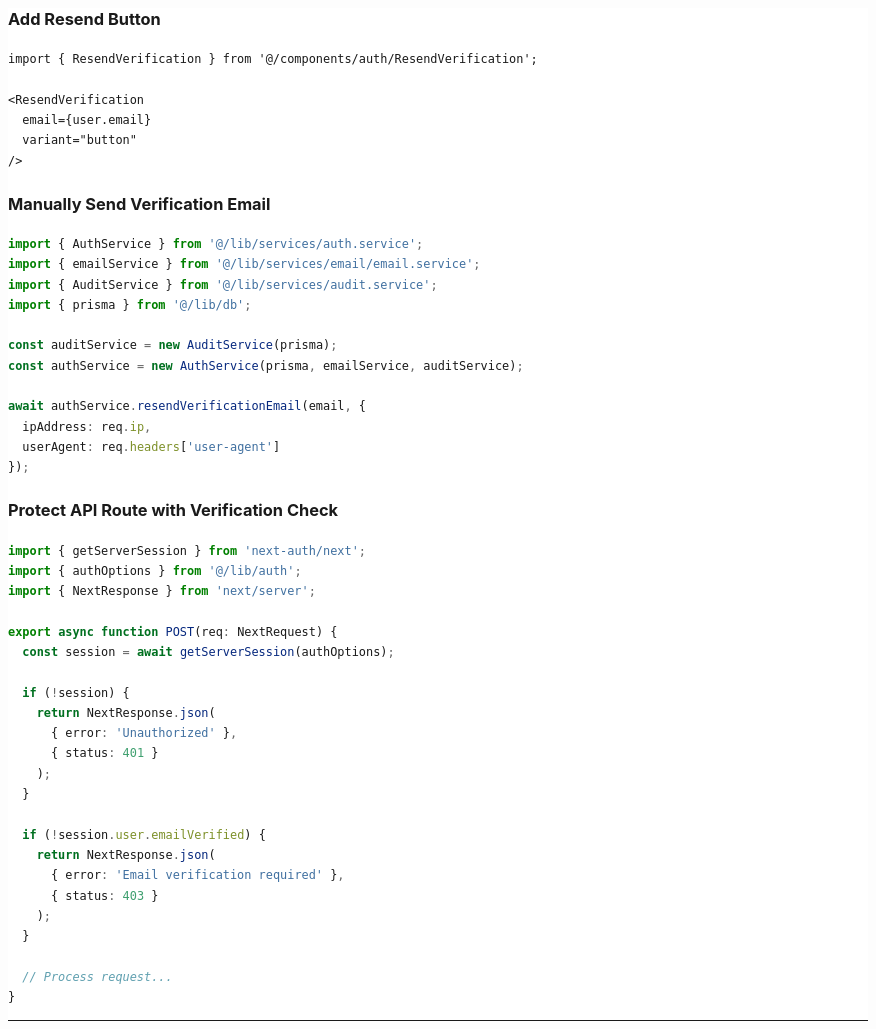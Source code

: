 ### Add Resend Button

```tsx
import { ResendVerification } from '@/components/auth/ResendVerification';

<ResendVerification 
  email={user.email}
  variant="button"
/>
```

### Manually Send Verification Email

```typescript
import { AuthService } from '@/lib/services/auth.service';
import { emailService } from '@/lib/services/email/email.service';
import { AuditService } from '@/lib/services/audit.service';
import { prisma } from '@/lib/db';

const auditService = new AuditService(prisma);
const authService = new AuthService(prisma, emailService, auditService);

await authService.resendVerificationEmail(email, {
  ipAddress: req.ip,
  userAgent: req.headers['user-agent']
});
```

### Protect API Route with Verification Check

```typescript
import { getServerSession } from 'next-auth/next';
import { authOptions } from '@/lib/auth';
import { NextResponse } from 'next/server';

export async function POST(req: NextRequest) {
  const session = await getServerSession(authOptions);
  
  if (!session) {
    return NextResponse.json(
      { error: 'Unauthorized' }, 
      { status: 401 }
    );
  }
  
  if (!session.user.emailVerified) {
    return NextResponse.json(
      { error: 'Email verification required' }, 
      { status: 403 }
    );
  }
  
  // Process request...
}
```

---